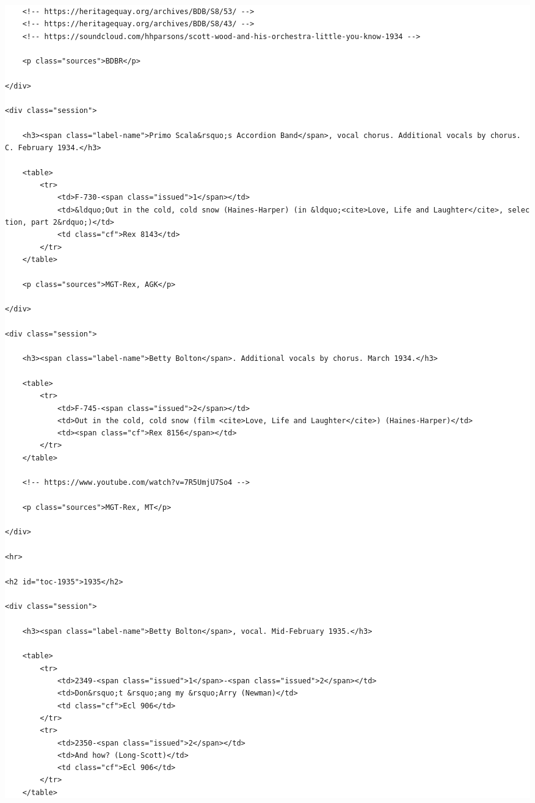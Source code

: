 		<!-- https://heritagequay.org/archives/BDB/S8/53/ -->
		<!-- https://heritagequay.org/archives/BDB/S8/43/ -->
		<!-- https://soundcloud.com/hhparsons/scott-wood-and-his-orchestra-little-you-know-1934 -->

		<p class="sources">BDBR</p>

	</div>

	<div class="session">

		<h3><span class="label-name">Primo Scala&rsquo;s Accordion Band</span>, vocal chorus. Additional vocals by chorus. C. February 1934.</h3>

		<table>
			<tr>
				<td>F-730-<span class="issued">1</span></td>
				<td>&ldquo;Out in the cold, cold snow (Haines-Harper) (in &ldquo;<cite>Love, Life and Laughter</cite>, selection, part 2&rdquo;)</td>
				<td class="cf">Rex 8143</td>
			</tr>
		</table>

		<p class="sources">MGT-Rex, AGK</p>

	</div>

	<div class="session">

		<h3><span class="label-name">Betty Bolton</span>. Additional vocals by chorus. March 1934.</h3>

		<table>
			<tr>
				<td>F-745-<span class="issued">2</span></td>
				<td>Out in the cold, cold snow (film <cite>Love, Life and Laughter</cite>) (Haines-Harper)</td>
				<td><span class="cf">Rex 8156</span></td>
			</tr>
		</table>

		<!-- https://www.youtube.com/watch?v=7R5UmjU7So4 -->

		<p class="sources">MGT-Rex, MT</p>

	</div>

	<hr>

	<h2 id="toc-1935">1935</h2>

	<div class="session">

		<h3><span class="label-name">Betty Bolton</span>, vocal. Mid-February 1935.</h3>

		<table>
			<tr>
				<td>2349-<span class="issued">1</span>-<span class="issued">2</span></td>
				<td>Don&rsquo;t &rsquo;ang my &rsquo;Arry (Newman)</td>
				<td class="cf">Ecl 906</td>
			</tr>
			<tr>
				<td>2350-<span class="issued">2</span></td>
				<td>And how? (Long-Scott)</td>
				<td class="cf">Ecl 906</td>
			</tr>
		</table>
